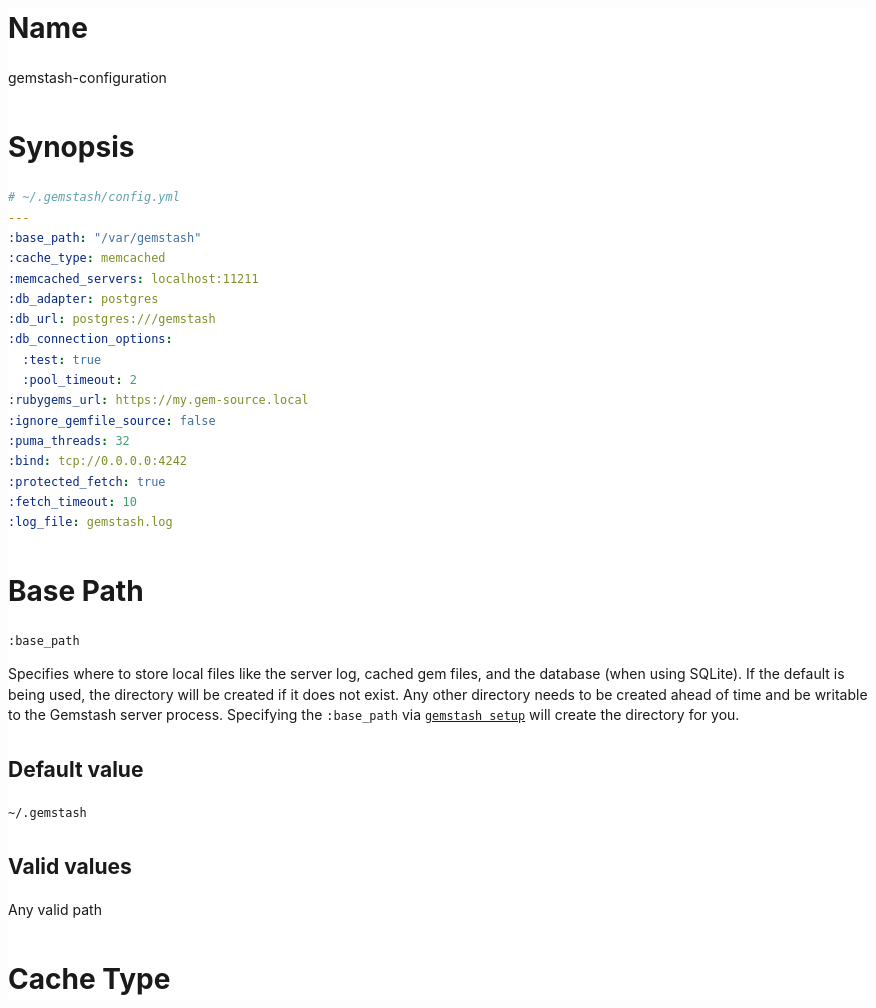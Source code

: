

# Name

gemstash-configuration

# Synopsis

``` yaml
# ~/.gemstash/config.yml
---
:base_path: "/var/gemstash"
:cache_type: memcached
:memcached_servers: localhost:11211
:db_adapter: postgres
:db_url: postgres:///gemstash
:db_connection_options:
  :test: true
  :pool_timeout: 2
:rubygems_url: https://my.gem-source.local
:ignore_gemfile_source: false
:puma_threads: 32
:bind: tcp://0.0.0.0:4242
:protected_fetch: true
:fetch_timeout: 10
:log_file: gemstash.log
```

# Base Path

`:base_path`

Specifies where to store local files like the server log, cached gem
files, and the database (when using SQLite). If the default is being
used, the directory will be created if it does not exist. Any other
directory needs to be created ahead of time and be writable to the
Gemstash server process. Specifying the `:base_path` via [`gemstash
setup`](gemstash-setup.1.md) will create the directory for you.

## Default value

`~/.gemstash`

## Valid values

Any valid path

# Cache Type
